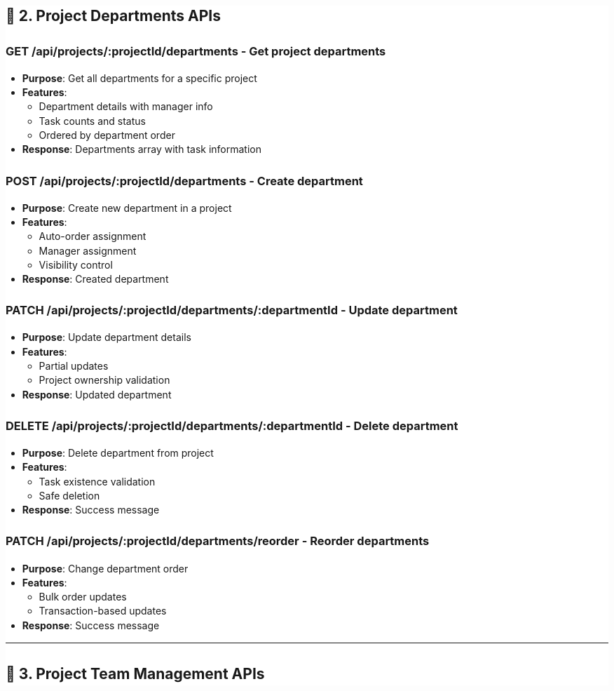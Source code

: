 
## 🏢 **2. Project Departments APIs**

### **GET /api/projects/:projectId/departments** - Get project departments
- **Purpose**: Get all departments for a specific project
- **Features**:
  - Department details with manager info
  - Task counts and status
  - Ordered by department order
- **Response**: Departments array with task information

### **POST /api/projects/:projectId/departments** - Create department
- **Purpose**: Create new department in a project
- **Features**:
  - Auto-order assignment
  - Manager assignment
  - Visibility control
- **Response**: Created department

### **PATCH /api/projects/:projectId/departments/:departmentId** - Update department
- **Purpose**: Update department details
- **Features**:
  - Partial updates
  - Project ownership validation
- **Response**: Updated department

### **DELETE /api/projects/:projectId/departments/:departmentId** - Delete department
- **Purpose**: Delete department from project
- **Features**:
  - Task existence validation
  - Safe deletion
- **Response**: Success message

### **PATCH /api/projects/:projectId/departments/reorder** - Reorder departments
- **Purpose**: Change department order
- **Features**:
  - Bulk order updates
  - Transaction-based updates
- **Response**: Success message

---

## 👥 **3. Project Team Management APIs**
